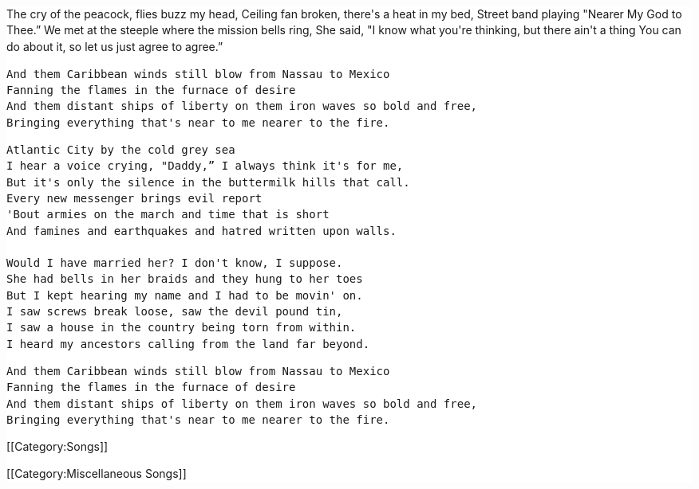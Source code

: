 The cry of the peacock, flies buzz my head,
Ceiling fan broken, there's a heat in my bed,
Street band playing "Nearer My God to Thee.”
We met at the steeple where the mission bells ring,
She said, "I know what you're thinking, but there ain't a thing
You can do about it, so let us just agree to agree.”
</pre>

<pre class="refrain">
And them Caribbean winds still blow from Nassau to Mexico
Fanning the flames in the furnace of desire
And them distant ships of liberty on them iron waves so bold and free,
Bringing everything that's near to me nearer to the fire.
</pre>

<pre class="verse">
Atlantic City by the cold grey sea
I hear a voice crying, "Daddy,” I always think it's for me,
But it's only the silence in the buttermilk hills that call.
Every new messenger brings evil report
'Bout armies on the march and time that is short
And famines and earthquakes and hatred written upon walls.

Would I have married her? I don't know, I suppose.
She had bells in her braids and they hung to her toes
But I kept hearing my name and I had to be movin' on.
I saw screws break loose, saw the devil pound tin,
I saw a house in the country being torn from within.
I heard my ancestors calling from the land far beyond.
</pre>

<pre class="refrain">
And them Caribbean winds still blow from Nassau to Mexico
Fanning the flames in the furnace of desire
And them distant ships of liberty on them iron waves so bold and free,
Bringing everything that's near to me nearer to the fire.
</pre>

[[Category:Songs]]

[[Category:Miscellaneous Songs]]